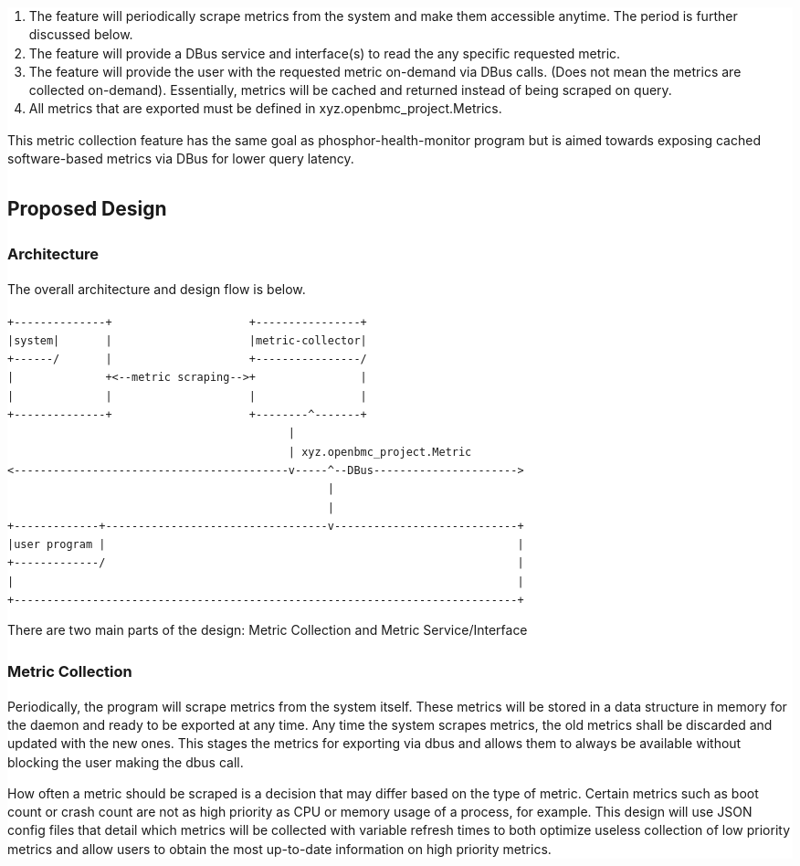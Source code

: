 1. The feature will periodically scrape metrics from the system and make them
   accessible anytime. The period is further discussed below.
2. The feature will provide a DBus service and interface(s) to read the any
   specific requested metric.
3. The feature will provide the user with the requested metric on-demand via
   DBus calls. (Does not mean the metrics are collected on-demand). Essentially,
   metrics will be cached and returned instead of being scraped on query.
4. All metrics that are exported must be defined in xyz.openbmc_project.Metrics.

This metric collection feature has the same goal as phosphor-health-monitor
program but is aimed towards exposing cached software-based metrics via DBus for
lower query latency.

## Proposed Design

### Architecture

The overall architecture and design flow is below.

```
+--------------+                     +----------------+
|system|       |                     |metric-collector|
+------/       |                     +----------------/
|              +<--metric scraping-->+                |
|              |                     |                |
+--------------+                     +--------^-------+
                                           |
                                           | xyz.openbmc_project.Metric
<------------------------------------------v-----^--DBus---------------------->
                                                 |
                                                 |
+-------------+----------------------------------v----------------------------+
|user program |                                                               |
+-------------/                                                               |
|                                                                             |
+-----------------------------------------------------------------------------+
```

There are two main parts of the design: Metric Collection and Metric
Service/Interface

### Metric Collection

Periodically, the program will scrape metrics from the system itself. These
metrics will be stored in a data structure in memory for the daemon and ready to
be exported at any time. Any time the system scrapes metrics, the old metrics
shall be discarded and updated with the new ones. This stages the metrics for
exporting via dbus and allows them to always be available without blocking the
user making the dbus call.

How often a metric should be scraped is a decision that may differ based on the
type of metric. Certain metrics such as boot count or crash count are not as
high priority as CPU or memory usage of a process, for example. This design will
use JSON config files that detail which metrics will be collected with variable
refresh times to both optimize useless collection of low priority metrics and
allow users to obtain the most up-to-date information on high priority metrics.
